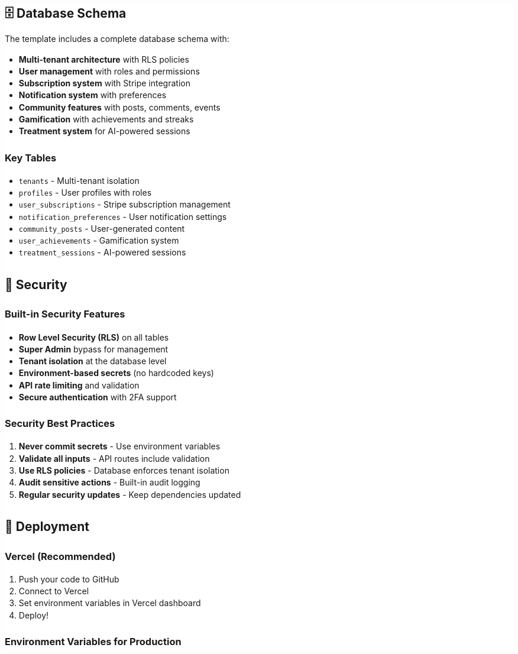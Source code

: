 ## 🗄️ Database Schema

The template includes a complete database schema with:

- **Multi-tenant architecture** with RLS policies
- **User management** with roles and permissions
- **Subscription system** with Stripe integration
- **Notification system** with preferences
- **Community features** with posts, comments, events
- **Gamification** with achievements and streaks
- **Treatment system** for AI-powered sessions

### Key Tables

- `tenants` - Multi-tenant isolation
- `profiles` - User profiles with roles
- `user_subscriptions` - Stripe subscription management
- `notification_preferences` - User notification settings
- `community_posts` - User-generated content
- `user_achievements` - Gamification system
- `treatment_sessions` - AI-powered sessions

## 🔐 Security

### Built-in Security Features

- **Row Level Security (RLS)** on all tables
- **Super Admin** bypass for management
- **Tenant isolation** at the database level
- **Environment-based secrets** (no hardcoded keys)
- **API rate limiting** and validation
- **Secure authentication** with 2FA support

### Security Best Practices

1. **Never commit secrets** - Use environment variables
2. **Validate all inputs** - API routes include validation
3. **Use RLS policies** - Database enforces tenant isolation
4. **Audit sensitive actions** - Built-in audit logging
5. **Regular security updates** - Keep dependencies updated

## 🚢 Deployment

### Vercel (Recommended)

1. Push your code to GitHub
2. Connect to Vercel
3. Set environment variables in Vercel dashboard
4. Deploy!

### Environment Variables for Production
